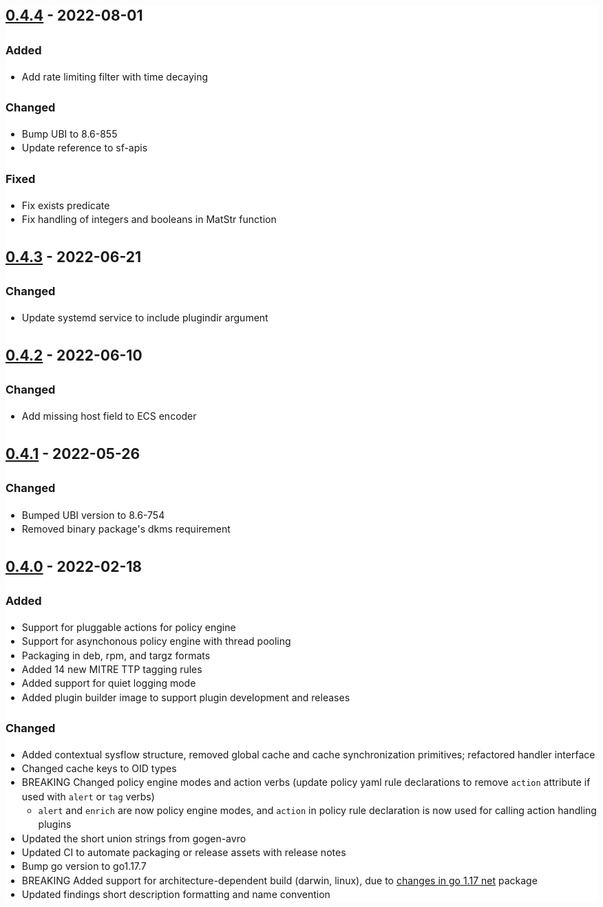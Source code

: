 ## [0.4.4] - 2022-08-01

### Added

- Add rate limiting filter with time decaying

### Changed

- Bump UBI to 8.6-855
- Update reference to sf-apis

### Fixed

- Fix exists predicate
- Fix handling of integers and booleans in MatStr function

## [0.4.3] - 2022-06-21

### Changed

- Update systemd service to include plugindir argument

## [0.4.2] - 2022-06-10

### Changed

- Add missing host field to ECS encoder

## [0.4.1] - 2022-05-26

### Changed

- Bumped UBI version to 8.6-754
- Removed binary package's dkms requirement

## [0.4.0] - 2022-02-18

### Added

- Support for pluggable actions for policy engine
- Support for asynchonous policy engine with thread pooling
- Packaging in deb, rpm, and targz formats
- Added 14 new MITRE TTP tagging rules
- Added support for quiet logging mode
- Added plugin builder image to support plugin development and releases

### Changed

- Added contextual sysflow structure, removed global cache and cache synchronization primitives; refactored handler interface
- Changed cache keys to OID types
- BREAKING Changed policy engine modes and action verbs (update policy yaml rule declarations to remove `action` attribute if used with `alert` or `tag` verbs)
  - `alert` and `enrich` are now policy engine modes, and `action` in policy rule declaration is now used for calling action handling plugins
- Updated the short union strings from gogen-avro
- Updated CI to automate packaging or release assets with release notes
- Bump go version to go1.17.7
- BREAKING Added support for architecture-dependent build (darwin, linux), due to [changes in go 1.17 net](https://github.com/golang/go/commit/e97d8eb027c0067f757860b6f766644de15941f2) package
- Updated findings short description formatting and name convention


[Unreleased]: https://github.com/sysflow-telemetry/sf-processor/compare/0.7.0...HEAD
[0.7.0]: https://github.com/sysflow-telemetry/sf-processor/compare/0.6.3...0.7.0
[0.6.3]: https://github.com/sysflow-telemetry/sf-processor/compare/0.6.2...0.6.3
[0.6.2]: https://github.com/sysflow-telemetry/sf-processor/compare/0.6.1...0.6.2
[0.6.1]: https://github.com/sysflow-telemetry/sf-processor/compare/0.6.0...0.6.1
[0.6.0]: https://github.com/sysflow-telemetry/sf-processor/compare/0.5.1...0.6.0
[0.5.1]: https://github.com/sysflow-telemetry/sf-processor/compare/0.5.0...0.5.1
[0.5.0]: https://github.com/sysflow-telemetry/sf-processor/compare/0.4.4...0.5.0
[0.4.4]: https://github.com/sysflow-telemetry/sf-processor/compare/0.4.3...0.4.4
[0.4.3]: https://github.com/sysflow-telemetry/sf-processor/compare/0.4.2...0.4.3
[0.4.2]: https://github.com/sysflow-telemetry/sf-processor/compare/0.4.1...0.4.2
[0.4.1]: https://github.com/sysflow-telemetry/sf-processor/compare/0.4.0...0.4.1
[0.4.0]: https://github.com/sysflow-telemetry/sf-processor/compare/0.3.1...0.4.0
[0.3.1]: https://github.com/sysflow-telemetry/sf-processor/compare/0.2.2...0.3.1
[0.3.0]: https://github.com/sysflow-telemetry/sf-processor/compare/0.2.2...0.3.0
[0.2.2]: https://github.com/sysflow-telemetry/sf-processor/compare/0.2.1...0.2.2
[0.2.1]: https://github.com/sysflow-telemetry/sf-processor/compare/0.2.0...0.2.1
[0.2.0]: https://github.com/sysflow-telemetry/sf-processor/compare/0.1.0...0.2.0
[0.1.0]: https://github.com/sysflow-telemetry/sf-processor/releases/tag/0.1.0